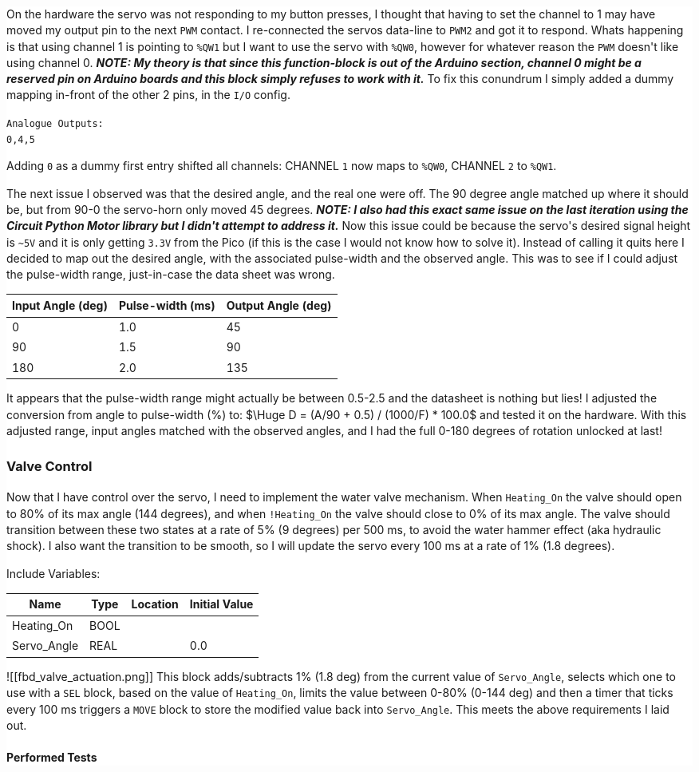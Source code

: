 
On the hardware the servo was not responding to my button presses, I thought that having to set the channel to 1 may have moved my output pin to the next `PWM` contact.  I re-connected the servos data-line to `PWM2` and got it to respond.
Whats happening is that using channel 1 is pointing to `%QW1` but I want to use the servo with `%QW0`, however for whatever reason the `PWM` doesn't like using channel 0.
***NOTE: My theory is that since this function-block is out of the Arduino section, channel 0 might be a reserved pin on Arduino boards and this block simply refuses to work with it.***
To fix this conundrum I simply added a dummy mapping in-front of the other 2 pins, in the `I/O` config.
```
Analogue Outputs:
0,4,5
```
Adding `0` as a dummy first entry shifted all channels: CHANNEL `1` now maps to `%QW0`, CHANNEL `2` to `%QW1`.

The next issue I observed was that the desired angle, and the real one were off. The 90 degree angle matched up where it should be, but from 90-0 the servo-horn only moved 45 degrees. ***NOTE: I also had this exact same issue on the last iteration using the Circuit Python Motor library but I didn't attempt to address it.***
Now this issue could be because the servo's desired signal height is `~5V` and it is only getting `3.3V` from the Pico (if this is the case I would not know how to solve it). Instead of calling it quits here I decided to map out the desired angle, with the associated pulse-width and the observed angle.  This was  to see if I could adjust the pulse-width range, just-in-case the data sheet was wrong.

| Input Angle (deg) | Pulse-width (ms) | Output Angle (deg) |
| ----------------- | ---------------- | ------------------ |
| 0                 | 1.0              | 45                 |
| 90                | 1.5              | 90                 |
| 180               | 2.0              | 135                |
It appears that the pulse-width range might actually be between 0.5-2.5 and the datasheet is nothing but lies!
I adjusted the conversion from angle to pulse-width (%) to:
$\Huge D = (A/90 + 0.5) / (1000/F) * 100.0$
and tested it on the hardware. With this adjusted range, input angles matched with the observed angles, and I had the full 0-180 degrees of rotation unlocked at last!
### Valve Control
Now that I have control over the servo, I need to implement the water valve mechanism. When `Heating_On` the valve should open to 80% of its max angle (144 degrees), and when `!Heating_On` the valve should close to 0% of its max angle. The valve should transition between these two states  at a rate of 5% (9 degrees) per 500 ms, to avoid the water hammer effect (aka hydraulic shock).
I also want the transition to be smooth, so I will update the servo every 100 ms at a rate of 1% (1.8 degrees).

Include Variables:

| Name        | Type | Location | Initial Value |
| ----------- | ---- | -------- | ------------- |
| Heating_On  | BOOL |          |               |
| Servo_Angle | REAL |          | 0.0           |
![[fbd_valve_actuation.png]]
This block adds/subtracts 1% (1.8 deg) from the current value of `Servo_Angle`, selects which one to use with a `SEL` block, based on the value of `Heating_On`, limits the value between 0-80% (0-144 deg) and then a timer that ticks every 100 ms triggers a `MOVE` block to store the modified value back into `Servo_Angle`.
This meets the above requirements I laid out.
#### Performed Tests
